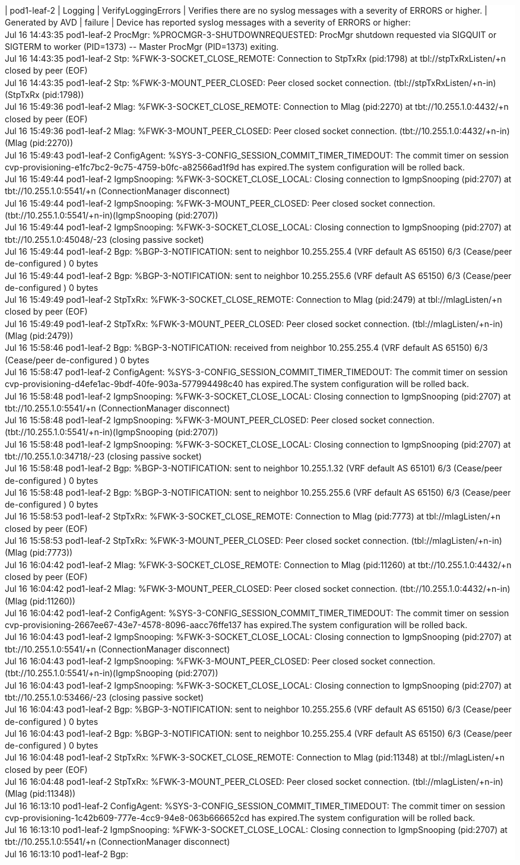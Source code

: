 | pod1-leaf-2 | Logging | VerifyLoggingErrors | Verifies there are no syslog messages with a severity of ERRORS or higher. | Generated by AVD | failure | Device has reported syslog messages with a severity of ERRORS or higher:<br>Jul 16 14:43:35 pod1-leaf-2 ProcMgr: %PROCMGR-3-SHUTDOWNREQUESTED: ProcMgr shutdown requested via SIGQUIT or SIGTERM to worker (PID=1373) -- Master ProcMgr (PID=1373) exiting.<br> Jul 16 14:43:35 pod1-leaf-2 Stp: %FWK-3-SOCKET_CLOSE_REMOTE: Connection to StpTxRx (pid:1798) at tbl://stpTxRxListen/+n closed by peer (EOF)<br> Jul 16 14:43:35 pod1-leaf-2 Stp: %FWK-3-MOUNT_PEER_CLOSED: Peer closed socket connection. (tbl://stpTxRxListen/+n-in)(StpTxRx (pid:1798))<br> Jul 16 15:49:36 pod1-leaf-2 Mlag: %FWK-3-SOCKET_CLOSE_REMOTE: Connection to Mlag (pid:2270) at tbt://10.255.1.0:4432/+n closed by peer (EOF)<br> Jul 16 15:49:36 pod1-leaf-2 Mlag: %FWK-3-MOUNT_PEER_CLOSED: Peer closed socket connection. (tbt://10.255.1.0:4432/+n-in)(Mlag (pid:2270))<br> Jul 16 15:49:43 pod1-leaf-2 ConfigAgent: %SYS-3-CONFIG_SESSION_COMMIT_TIMER_TIMEDOUT: The commit timer on session cvp-provisioning-e1fc7bc2-9c75-4759-b0fc-a82566ad1f9d has expired.The system configuration will be rolled back.<br> Jul 16 15:49:44 pod1-leaf-2 IgmpSnooping: %FWK-3-SOCKET_CLOSE_LOCAL: Closing connection to IgmpSnooping (pid:2707) at tbt://10.255.1.0:5541/+n (ConnectionManager disconnect)<br> Jul 16 15:49:44 pod1-leaf-2 IgmpSnooping: %FWK-3-MOUNT_PEER_CLOSED: Peer closed socket connection. (tbt://10.255.1.0:5541/+n-in)(IgmpSnooping (pid:2707))<br> Jul 16 15:49:44 pod1-leaf-2 IgmpSnooping: %FWK-3-SOCKET_CLOSE_LOCAL: Closing connection to IgmpSnooping (pid:2707) at tbt://10.255.1.0:45048/-23 (closing passive socket)<br> Jul 16 15:49:44 pod1-leaf-2 Bgp: %BGP-3-NOTIFICATION: sent to neighbor 10.255.255.4 (VRF default AS 65150) 6/3 (Cease/peer de-configured <Hard Reset>) 0 bytes<br> Jul 16 15:49:44 pod1-leaf-2 Bgp: %BGP-3-NOTIFICATION: sent to neighbor 10.255.255.6 (VRF default AS 65150) 6/3 (Cease/peer de-configured <Hard Reset>) 0 bytes<br> Jul 16 15:49:49 pod1-leaf-2 StpTxRx: %FWK-3-SOCKET_CLOSE_REMOTE: Connection to Mlag (pid:2479) at tbl://mlagListen/+n closed by peer (EOF)<br> Jul 16 15:49:49 pod1-leaf-2 StpTxRx: %FWK-3-MOUNT_PEER_CLOSED: Peer closed socket connection. (tbl://mlagListen/+n-in)(Mlag (pid:2479))<br> Jul 16 15:58:46 pod1-leaf-2 Bgp: %BGP-3-NOTIFICATION: received from neighbor 10.255.255.4 (VRF default AS 65150) 6/3 (Cease/peer de-configured <Hard Reset>) 0 bytes<br> Jul 16 15:58:47 pod1-leaf-2 ConfigAgent: %SYS-3-CONFIG_SESSION_COMMIT_TIMER_TIMEDOUT: The commit timer on session cvp-provisioning-d4efe1ac-9bdf-40fe-903a-577994498c40 has expired.The system configuration will be rolled back.<br> Jul 16 15:58:48 pod1-leaf-2 IgmpSnooping: %FWK-3-SOCKET_CLOSE_LOCAL: Closing connection to IgmpSnooping (pid:2707) at tbt://10.255.1.0:5541/+n (ConnectionManager disconnect)<br> Jul 16 15:58:48 pod1-leaf-2 IgmpSnooping: %FWK-3-MOUNT_PEER_CLOSED: Peer closed socket connection. (tbt://10.255.1.0:5541/+n-in)(IgmpSnooping (pid:2707))<br> Jul 16 15:58:48 pod1-leaf-2 IgmpSnooping: %FWK-3-SOCKET_CLOSE_LOCAL: Closing connection to IgmpSnooping (pid:2707) at tbt://10.255.1.0:34718/-23 (closing passive socket)<br> Jul 16 15:58:48 pod1-leaf-2 Bgp: %BGP-3-NOTIFICATION: sent to neighbor 10.255.1.32 (VRF default AS 65101) 6/3 (Cease/peer de-configured <Hard Reset>) 0 bytes<br> Jul 16 15:58:48 pod1-leaf-2 Bgp: %BGP-3-NOTIFICATION: sent to neighbor 10.255.255.6 (VRF default AS 65150) 6/3 (Cease/peer de-configured <Hard Reset>) 0 bytes<br> Jul 16 15:58:53 pod1-leaf-2 StpTxRx: %FWK-3-SOCKET_CLOSE_REMOTE: Connection to Mlag (pid:7773) at tbl://mlagListen/+n closed by peer (EOF)<br> Jul 16 15:58:53 pod1-leaf-2 StpTxRx: %FWK-3-MOUNT_PEER_CLOSED: Peer closed socket connection. (tbl://mlagListen/+n-in)(Mlag (pid:7773))<br> Jul 16 16:04:42 pod1-leaf-2 Mlag: %FWK-3-SOCKET_CLOSE_REMOTE: Connection to Mlag (pid:11260) at tbt://10.255.1.0:4432/+n closed by peer (EOF)<br> Jul 16 16:04:42 pod1-leaf-2 Mlag: %FWK-3-MOUNT_PEER_CLOSED: Peer closed socket connection. (tbt://10.255.1.0:4432/+n-in)(Mlag (pid:11260))<br> Jul 16 16:04:42 pod1-leaf-2 ConfigAgent: %SYS-3-CONFIG_SESSION_COMMIT_TIMER_TIMEDOUT: The commit timer on session cvp-provisioning-2667ee67-43e7-4578-8096-aacc76ffe137 has expired.The system configuration will be rolled back.<br> Jul 16 16:04:43 pod1-leaf-2 IgmpSnooping: %FWK-3-SOCKET_CLOSE_LOCAL: Closing connection to IgmpSnooping (pid:2707) at tbt://10.255.1.0:5541/+n (ConnectionManager disconnect)<br> Jul 16 16:04:43 pod1-leaf-2 IgmpSnooping: %FWK-3-MOUNT_PEER_CLOSED: Peer closed socket connection. (tbt://10.255.1.0:5541/+n-in)(IgmpSnooping (pid:2707))<br> Jul 16 16:04:43 pod1-leaf-2 IgmpSnooping: %FWK-3-SOCKET_CLOSE_LOCAL: Closing connection to IgmpSnooping (pid:2707) at tbt://10.255.1.0:53466/-23 (closing passive socket)<br> Jul 16 16:04:43 pod1-leaf-2 Bgp: %BGP-3-NOTIFICATION: sent to neighbor 10.255.255.6 (VRF default AS 65150) 6/3 (Cease/peer de-configured <Hard Reset>) 0 bytes<br> Jul 16 16:04:43 pod1-leaf-2 Bgp: %BGP-3-NOTIFICATION: sent to neighbor 10.255.255.4 (VRF default AS 65150) 6/3 (Cease/peer de-configured <Hard Reset>) 0 bytes<br> Jul 16 16:04:48 pod1-leaf-2 StpTxRx: %FWK-3-SOCKET_CLOSE_REMOTE: Connection to Mlag (pid:11348) at tbl://mlagListen/+n closed by peer (EOF)<br> Jul 16 16:04:48 pod1-leaf-2 StpTxRx: %FWK-3-MOUNT_PEER_CLOSED: Peer closed socket connection. (tbl://mlagListen/+n-in)(Mlag (pid:11348))<br> Jul 16 16:13:10 pod1-leaf-2 ConfigAgent: %SYS-3-CONFIG_SESSION_COMMIT_TIMER_TIMEDOUT: The commit timer on session cvp-provisioning-1c42b609-777e-4cc9-94e8-063b666652cd has expired.The system configuration will be rolled back.<br> Jul 16 16:13:10 pod1-leaf-2 IgmpSnooping: %FWK-3-SOCKET_CLOSE_LOCAL: Closing connection to IgmpSnooping (pid:2707) at tbt://10.255.1.0:5541/+n (ConnectionManager disconnect)<br> Jul 16 16:13:10 pod1-leaf-2 Bgp: